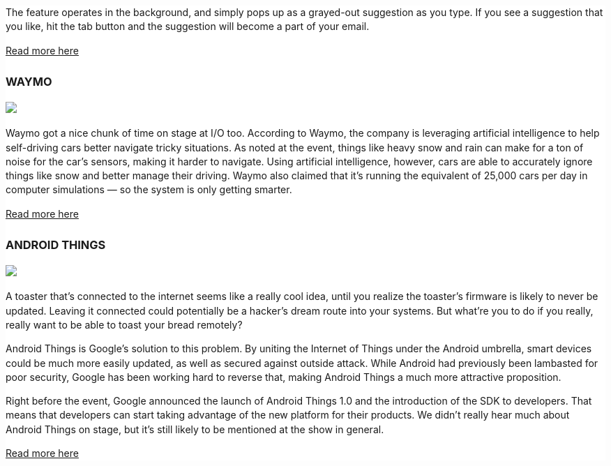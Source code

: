 The feature operates in the background, and simply pops up as a grayed-out suggestion as you type. If you see a suggestion that you like, hit the tab button and the suggestion will become a part of your email.

[Read more here](https://www.digitaltrends.com/computing/google-gmail-smart-compose/)


### WAYMO

<img src="https://icdn6.digitaltrends.com/image/dsc_0570-1500x1000.jpg" width="100%">

Waymo got a nice chunk of time on stage at I/O too. According to Waymo, the company is leveraging artificial intelligence to help self-driving cars better navigate tricky situations. As noted at the event, things like heavy snow and rain can make for a ton of noise for the car’s sensors, making it harder to navigate. Using artificial intelligence, however, cars are able to accurately ignore things like snow and better manage their driving. Waymo also claimed that it’s running the equivalent of 25,000 cars per day in computer simulations — so the system is only getting smarter.

[Read more here](https://www.digitaltrends.com/cars/google-io-2018-waymo-recap/)


### ANDROID THINGS

<img src="https://icdn4.digitaltrends.com/image/google-booth-ces-2018-google-assistant-speakers-v2-1500x1000.jpg" width="100%">

A toaster that’s connected to the internet seems like a really cool idea, until you realize the toaster’s firmware is likely to never be updated. Leaving it connected could potentially be a hacker’s dream route into your systems. But what’re you to do if you really, really want to be able to toast your bread remotely?

Android Things is Google’s solution to this problem. By uniting the Internet of Things under the Android umbrella, smart devices could be much more easily updated, as well as secured against outside attack. While Android had previously been lambasted for poor security, Google has been working hard to reverse that, making Android Things a much more attractive proposition.

Right before the event, Google announced the launch of Android Things 1.0 and the introduction of the SDK to developers. That means that developers can start taking advantage of the new platform for their products. We didn’t really hear much about Android Things on stage, but it’s still likely to be mentioned at the show in general.

[Read more here](https://www.digitaltrends.com/home/google-android-things/)
